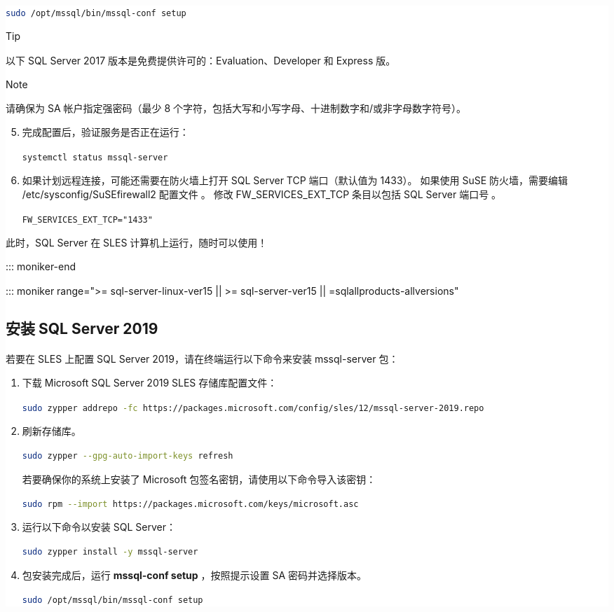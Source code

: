    ```bash
   sudo /opt/mssql/bin/mssql-conf setup
   ```

   > [!TIP]
   > 以下 SQL Server 2017 版本是免费提供许可的：Evaluation、Developer 和 Express 版。

   > [!NOTE]
   > 请确保为 SA 帐户指定强密码（最少 8 个字符，包括大写和小写字母、十进制数字和/或非字母数字符号）。

5. 完成配置后，验证服务是否正在运行：

   ```bash
   systemctl status mssql-server
   ```

6. 如果计划远程连接，可能还需要在防火墙上打开 SQL Server TCP 端口（默认值为 1433）。 如果使用 SuSE 防火墙，需要编辑 /etc/sysconfig/SuSEfirewall2 配置文件  。 修改 FW_SERVICES_EXT_TCP 条目以包括 SQL Server 端口号  。

   ```
   FW_SERVICES_EXT_TCP="1433"
   ```

此时，SQL Server 在 SLES 计算机上运行，随时可以使用！

::: moniker-end

::: moniker range=">= sql-server-linux-ver15 || >= sql-server-ver15 || =sqlallproducts-allversions"

## <a name="install-sql-server-2019"></a><a id="install"></a>安装 SQL Server 2019

若要在 SLES 上配置 SQL Server 2019，请在终端运行以下命令来安装 mssql-server 包：

1. 下载 Microsoft SQL Server 2019 SLES 存储库配置文件：

   ```bash
   sudo zypper addrepo -fc https://packages.microsoft.com/config/sles/12/mssql-server-2019.repo
   ```

2. 刷新存储库。

   ```bash
   sudo zypper --gpg-auto-import-keys refresh 
   ```

   若要确保你的系统上安装了 Microsoft 包签名密钥，请使用以下命令导入该密钥： 

   ```bash
   sudo rpm --import https://packages.microsoft.com/keys/microsoft.asc
   ```
   
3. 运行以下命令以安装 SQL Server：

   ```bash
   sudo zypper install -y mssql-server
   ```

4. 包安装完成后，运行 **mssql-conf setup** ，按照提示设置 SA 密码并选择版本。

   ```bash
   sudo /opt/mssql/bin/mssql-conf setup
   ```
